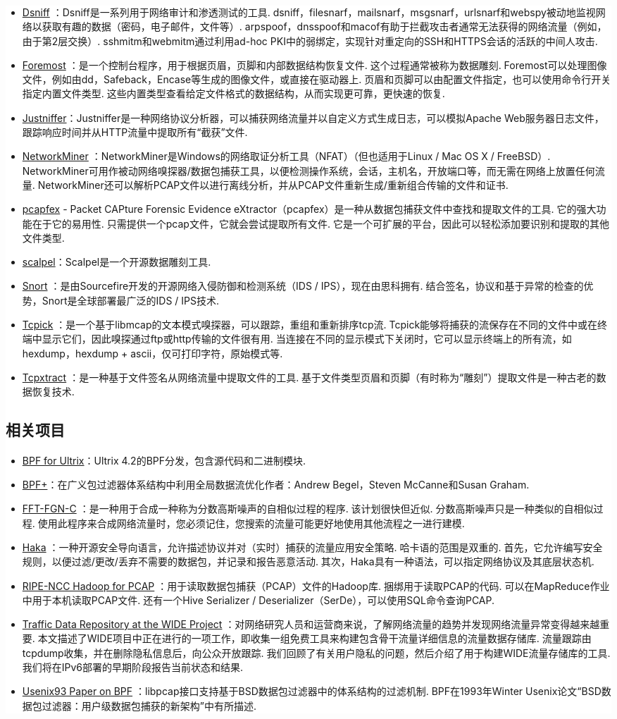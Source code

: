 
* [Dsniff](http://www.monkey.org/~dugsong/dsniff/) ：Dsniff是一系列用于网络审计和渗透测试的工具.  dsniff，filesnarf，mailsnarf，msgsnarf，urlsnarf和webspy被动地监视网络以获取有趣的数据（密码，电子邮件，文件等）.  arpspoof，dnsspoof和macof有助于拦截攻击者通常无法获得的网络流量（例如，由于第2层交换）.  sshmitm和webmitm通过利用ad-hoc PKI中的弱绑定，实现针对重定向的SSH和HTTPS会话的活跃的中间人攻击.

* [Foremost](http://foremost.sourceforge.net/) ：是一个控制台程序，用于根据页眉，页脚和内部数据结构恢复文件.  这个过程通常被称为数据雕刻.  Foremost可以处理图像文件，例如由dd，Safeback，Encase等生成的图像文件，或直接在驱动器上.  页眉和页脚可以由配置文件指定，也可以使用命令行开关指定内置文件类型.  这些内置类型查看给定文件格式的数据结构，从而实现更可靠，更快速的恢复.

* [Justniffer](http://justniffer.sourceforge.net/)：Justniffer是一种网络协议分析器，可以捕获网络流量并以自定义方式生成日志，可以模拟Apache Web服务器日志文件，跟踪响应时间并从HTTP流量中提取所有“截获”文件.

* [NetworkMiner](http://www.netresec.com/?page=NetworkMiner) ：NetworkMiner是Windows的网络取证分析工具（NFAT）（但也适用于Linux / Mac OS X / FreeBSD）.  NetworkMiner可用作被动网络嗅探器/数据包捕获工具，以便检测操作系统，会话，主机名，开放端口等，而无需在网络上放置任何流量.  NetworkMiner还可以解析PCAP文件以进行离线分析，并从PCAP文件重新生成/重新组合传输的文件和证书.

* [pcapfex](https://github.com/vikwin/pcapfex)   -  Packet CAPture Forensic Evidence eXtractor（pcapfex）是一种从数据包捕获文件中查找和提取文件的工具.  它的强大功能在于它的易用性.  只需提供一个pcap文件，它就会尝试提取所有文件.  它是一个可扩展的平台，因此可以轻松添加要识别和提取的其他文件类型.

* [scalpel](https://github.com/sleuthkit/scalpel)：Scalpel是一个开源数据雕刻工具.

* [Snort](http://www.snort.org/) ：是由Sourcefire开发的开源网络入侵防御和检测系统（IDS / IPS），现在由思科拥有.  结合签名，协议和基于异常的检查的优势，Snort是全球部署最广泛的IDS / IPS技术.

* [Tcpick](http://tcpick.sourceforge.net/) ：是一个基于libmcap的文本模式嗅探器，可以跟踪，重组和重新排序tcp流.  Tcpick能够将捕获的流保存在不同的文件中或在终端中显示它们，因此嗅探通过ftp或http传输的文件很有用.  当连接在不同的显示模式下关闭时，它可以显示终端上的所有流，如hexdump，hexdump + ascii，仅可打印字符，原始模式等.

* [Tcpxtract](http://tcpxtract.sourceforge.net/) ：是一种基于文件签名从网络流量中提取文件的工具.  基于文件类型页眉和页脚（有时称为“雕刻”）提取文件是一种古老的数据恢复技术.




相关项目<a name="others"></a>
--------------------------------------

* [BPF for Ultrix](http://www.tcpdump.org/other/bpfext42.tar.Z)：Ultrix 4.2的BPF分发，包含源代码和二进制模块.

* [BPF+](http://www.cs.berkeley.edu/~abegel/sigcomm99/bpf+.ps)：在广义包过滤器体系结构中利用全局数据流优化作者：Andrew Begel，Steven McCanne和Susan Graham.

* [FFT-FGN-C](http://ita.ee.lbl.gov/html/contrib/fft_fgn_c.html) ：是一种用于合成一种称为分数高斯噪声的自相似过程的程序.  该计划很快但近似.  分数高斯噪声只是一种类似的自相似过程.  使用此程序来合成网络流量时，您必须记住，您搜索的流量可能更好地使用其他流程之一进行建模.

* [Haka](http://www.haka-security.org/) ：一种开源安全导向语言，允许描述协议并对（实时）捕获的流量应用安全策略.  哈卡语的范围是双重的.  首先，它允许编写安全规则，以便过滤/更改/丢弃不需要的数据包，并记录和报告恶意活动.  其次，Haka具有一种语法，可以指定网络协议及其底层状态机.

* [RIPE-NCC Hadoop for PCAP](https://github.com/RIPE-NCC/hadoop-pcap) ：用于读取数据包捕获（PCAP）文件的Hadoop库.  捆绑用于读取PCAP的代码.  可以在MapReduce作业中用于本机读取PCAP文件.  还有一个Hive Serializer / Deserializer（SerDe），可以使用SQL命令查询PCAP.

* [Traffic Data Repository at the WIDE Project](http://www.sonycsl.co.jp/person/kjc/papers/freenix2000/) ：对网络研究人员和运营商来说，了解网络流量的趋势并发现网络流量异常变得越来越重要.  本文描述了WIDE项目中正在进行的一项工作，即收集一组免费工具来构建包含骨干流量详细信息的流量数据存储库.  流量跟踪由tcpdump收集，并在删除隐私信息后，向公众开放跟踪.  我们回顾了有关用户隐私的问题，然后介绍了用于构建WIDE流量存储库的工具.  我们将在IPv6部署的早期阶段报告当前状态和结果.

* [Usenix93 Paper on BPF](https://github.com/caesar0301/awesome-pcaptools/blob/master/ftp://ftp.ee.lbl.gov/papers/bpf-usenix93.ps.Z) ：libpcap接口支持基于BSD数据包过滤器中的体系结构的过滤机制.  BPF在1993年Winter Usenix论文“BSD数据包过滤器：用户级数据包捕获的新架构”中有所描述.
